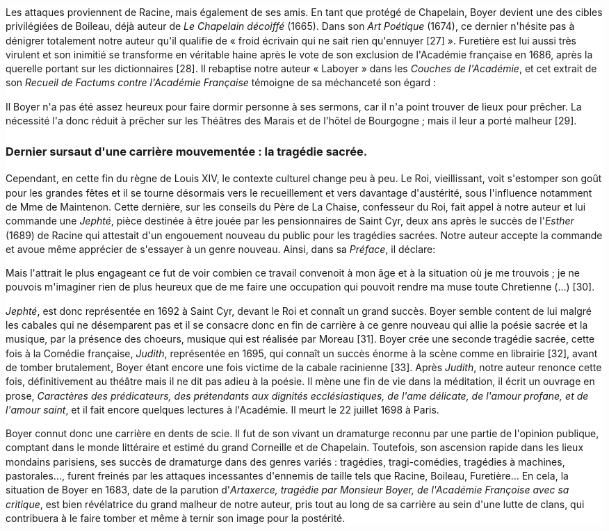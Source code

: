 Les attaques proviennent de Racine, mais également de ses amis. En tant que protégé de Chapelain, Boyer devient une des cibles privilégiées de Boileau, déjà auteur de *Le Chapelain décoiffé* (1665). Dans son *Art Poétique* (1674), ce dernier n'hésite pas à dénigrer totalement notre auteur qu'il qualifie de « froid écrivain qui ne sait rien qu'ennuyer [27] ». Furetière est lui aussi très virulent et son inimitié se transforme en véritable haine après le vote de son exclusion de l'Académie française en 1686, après la querelle portant sur les dictionnaires [28]. Il rebaptise notre auteur « Laboyer » dans les *Couches de l'Académie*, et cet extrait de son *Recueil de Factums contre l'Académie Française* témoigne de sa méchanceté son égard :


Il Boyer n'a pas été assez heureux pour faire dormir personne à ses sermons, car il n'a point trouver de lieux pour prêcher. La nécessité l'a donc réduit à prêcher sur les Théâtres des Marais et de l'hôtel de Bourgogne ; mais il leur a porté malheur [29].


### Dernier sursaut d'une carrière mouvementée : la tragédie sacrée.

Cependant, en cette fin du règne de Louis XIV, le contexte culturel change peu à peu. Le Roi, vieillissant, voit s'estomper son goût pour les grandes fêtes et il se tourne désormais vers le recueillement et vers davantage d'austérité, sous l'influence notamment de Mme de Maintenon. Cette dernière, sur les conseils du Père de La Chaise, confesseur du Roi, fait appel à notre auteur et lui commande une *Jephté*, pièce destinée à être jouée par les pensionnaires de Saint Cyr, deux ans après le succès de l'*Esther* (1689) de Racine qui attestait d'un engouement nouveau du public pour les tragédies sacrées. Notre auteur accepte la commande et avoue même apprécier de s'essayer à un genre nouveau. Ainsi, dans sa *Préface*, il déclare:


Mais l'attrait le plus engageant ce fut de voir combien ce travail convenoit à mon âge et à la situation où je me trouvois ; je ne pouvois m'imaginer rien de plus heureux que de me faire une occupation qui pouvoit rendre ma muse toute Chretienne (…) [30].

*Jephté*, est donc représentée en 1692 à Saint Cyr, devant le Roi et connaît un grand succès. Boyer semble content de lui malgré les cabales qui ne désemparent pas et il se consacre donc en fin de carrière à ce genre nouveau qui allie la poésie sacrée et la musique, par la présence des choeurs, musique qui est réalisée par Moreau [31]. Boyer crée une seconde tragédie sacrée, cette fois à la Comédie française, *Judith*, représentée en 1695, qui connaît un succès énorme à la scène comme en librairie [32], avant de tomber brutalement, Boyer étant encore une fois victime de la cabale racinienne [33]. Après *Judith*, notre auteur renonce cette fois, définitivement au théâtre mais il ne dit pas adieu à la poésie. Il mène une fin de vie dans la méditation, il écrit un ouvrage en prose, *Caractères des prédicateurs, des prétendants aux dignités ecclésiastiques, de l'ame délicate, de l'amour profane, et de l'amour saint*, et il fait encore quelques lectures à l'Académie. Il meurt le 22 juillet 1698 à Paris.

Boyer connut donc une carrière en dents de scie. Il fut de son vivant un dramaturge reconnu par une partie de l'opinion publique, comptant dans le monde littéraire et estimé du grand Corneille et de Chapelain. Toutefois, son ascension rapide dans les lieux mondains parisiens, ses succès de dramaturge dans des genres variés : tragédies, tragi-comédies, tragédies à machines, pastorales…, furent freinés par les attaques incessantes d'ennemis de taille tels que Racine, Boileau, Furetière… En cela, la situation de Boyer en 1683, date de la parution d'*Artaxerce, tragédie par Monsieur Boyer, de l'Académie Françoise avec sa critique*, est bien révélatrice du grand malheur de notre auteur, pris tout au long de sa carrière au sein d'une lutte de clans, qui contribuera à le faire tomber et même à ternir son image pour la postérité.

